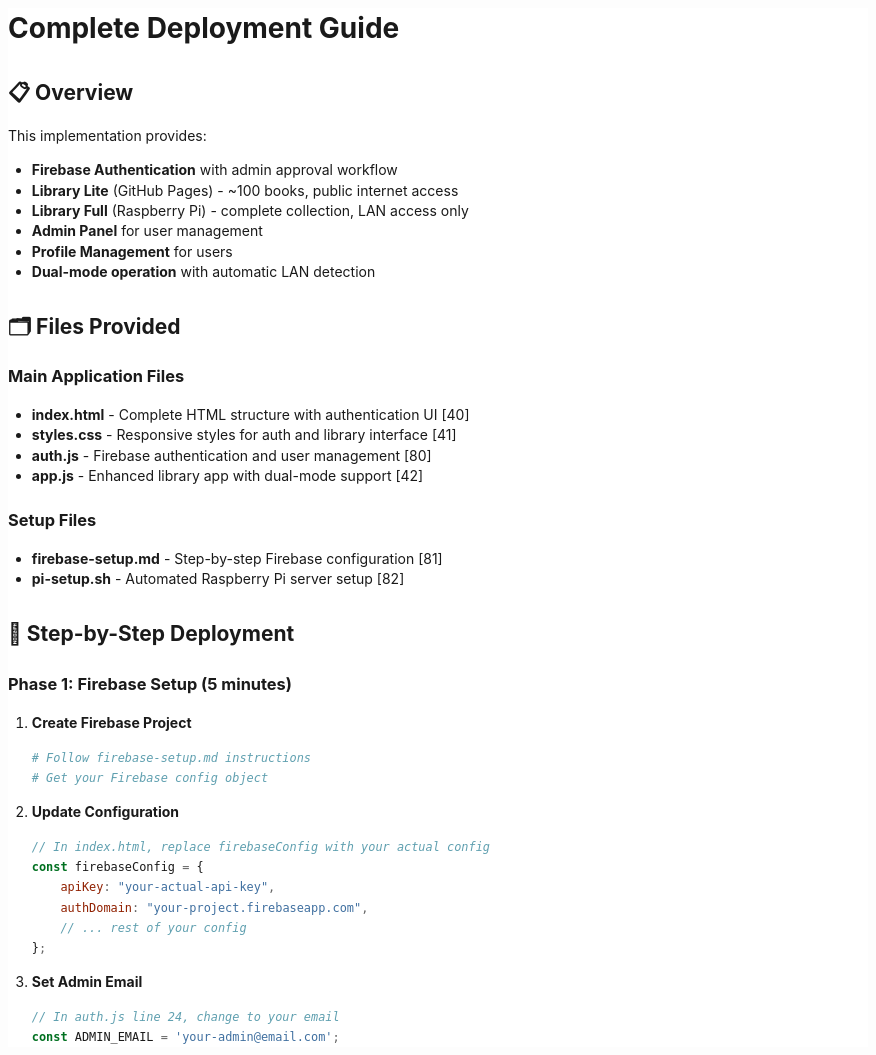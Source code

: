 # Complete Deployment Guide

## 📋 Overview

This implementation provides:
- **Firebase Authentication** with admin approval workflow
- **Library Lite** (GitHub Pages) - ~100 books, public internet access
- **Library Full** (Raspberry Pi) - complete collection, LAN access only
- **Admin Panel** for user management
- **Profile Management** for users
- **Dual-mode operation** with automatic LAN detection

## 🗂️ Files Provided

### Main Application Files
- **index.html** - Complete HTML structure with authentication UI [40]
- **styles.css** - Responsive styles for auth and library interface [41]  
- **auth.js** - Firebase authentication and user management [80]
- **app.js** - Enhanced library app with dual-mode support [42]

### Setup Files
- **firebase-setup.md** - Step-by-step Firebase configuration [81]
- **pi-setup.sh** - Automated Raspberry Pi server setup [82]

## 🚀 Step-by-Step Deployment

### Phase 1: Firebase Setup (5 minutes)

1. **Create Firebase Project**
   ```bash
   # Follow firebase-setup.md instructions
   # Get your Firebase config object
   ```

2. **Update Configuration**
   ```javascript
   // In index.html, replace firebaseConfig with your actual config
   const firebaseConfig = {
       apiKey: "your-actual-api-key",
       authDomain: "your-project.firebaseapp.com",
       // ... rest of your config
   };
   ```

3. **Set Admin Email**
   ```javascript
   // In auth.js line 24, change to your email
   const ADMIN_EMAIL = 'your-admin@email.com';
   ```
